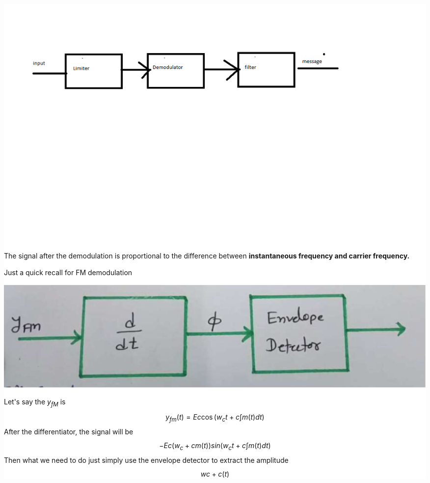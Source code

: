 ![FM_receiver.png](https://github.com/lyb1234567/Third-year-lectures/blob/master/EEE317/Lecture%201/FM_receiver.png?raw=true)

 The signal after the demodulation is proportional  to the difference between **instantaneous frequency and carrier frequency.**

Just a quick recall for FM demodulation

![FM_demodulation.PNG](https://github.com/lyb1234567/Third-year-lectures/blob/master/EEE317/Lecture%201/FM_demodulation.PNG?raw=true)

Let's say the $y_{fM}$ is
$$
y_{fm}(t)=Ec \cos(w_{c}t+c\int{m(t)dt})
$$
After the differentiator, the signal will be
$$
-E{c}(w_{c}+cm(t))sin(w_{c}t+c\int{m(t)dt})
$$
Then what we need to do just simply use the envelope detector to extract the amplitude
$$
wc+c(t)
$$
